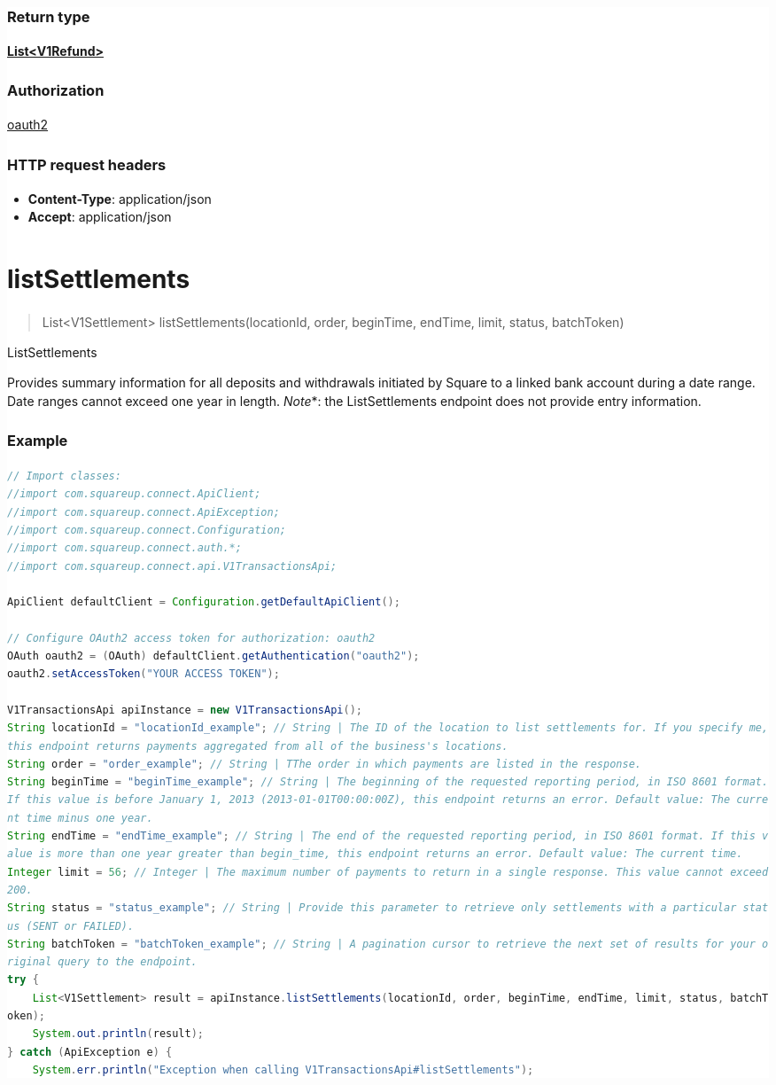 ### Return type

[**List&lt;V1Refund&gt;**](V1Refund.md)

### Authorization

[oauth2](../README.md#oauth2)

### HTTP request headers

 - **Content-Type**: application/json
 - **Accept**: application/json

<a name="listSettlements"></a>
# **listSettlements**
> List&lt;V1Settlement&gt; listSettlements(locationId, order, beginTime, endTime, limit, status, batchToken)

ListSettlements

Provides summary information for all deposits and withdrawals initiated by Square to a linked bank account during a date range. Date ranges cannot exceed one year in length.  *Note**: the ListSettlements endpoint does not provide entry information.

### Example
```java
// Import classes:
//import com.squareup.connect.ApiClient;
//import com.squareup.connect.ApiException;
//import com.squareup.connect.Configuration;
//import com.squareup.connect.auth.*;
//import com.squareup.connect.api.V1TransactionsApi;

ApiClient defaultClient = Configuration.getDefaultApiClient();

// Configure OAuth2 access token for authorization: oauth2
OAuth oauth2 = (OAuth) defaultClient.getAuthentication("oauth2");
oauth2.setAccessToken("YOUR ACCESS TOKEN");

V1TransactionsApi apiInstance = new V1TransactionsApi();
String locationId = "locationId_example"; // String | The ID of the location to list settlements for. If you specify me, this endpoint returns payments aggregated from all of the business's locations.
String order = "order_example"; // String | TThe order in which payments are listed in the response.
String beginTime = "beginTime_example"; // String | The beginning of the requested reporting period, in ISO 8601 format. If this value is before January 1, 2013 (2013-01-01T00:00:00Z), this endpoint returns an error. Default value: The current time minus one year.
String endTime = "endTime_example"; // String | The end of the requested reporting period, in ISO 8601 format. If this value is more than one year greater than begin_time, this endpoint returns an error. Default value: The current time.
Integer limit = 56; // Integer | The maximum number of payments to return in a single response. This value cannot exceed 200.
String status = "status_example"; // String | Provide this parameter to retrieve only settlements with a particular status (SENT or FAILED).
String batchToken = "batchToken_example"; // String | A pagination cursor to retrieve the next set of results for your original query to the endpoint.
try {
    List<V1Settlement> result = apiInstance.listSettlements(locationId, order, beginTime, endTime, limit, status, batchToken);
    System.out.println(result);
} catch (ApiException e) {
    System.err.println("Exception when calling V1TransactionsApi#listSettlements");
```